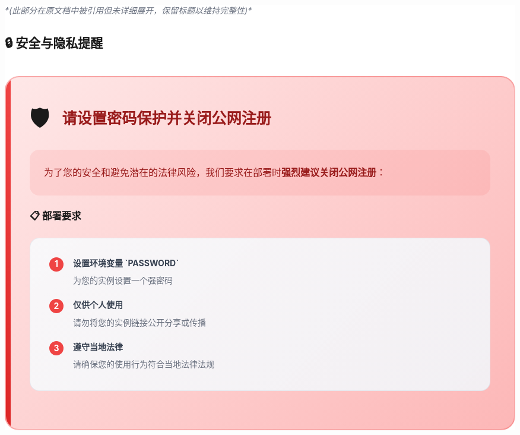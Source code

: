 <p style="margin: 0; color: #6b7280; font-style: italic;">*(此部分在原文档中被引用但未详细展开，保留标题以维持完整性)*</p>

</div>

## 🔒 安全与隐私提醒

<div style="background: linear-gradient(135deg, rgba(254, 226, 226, 0.8) 0%, rgba(252, 165, 165, 0.8) 100%); backdrop-filter: blur(10px); padding: 40px; border-radius: 24px; border: 2px solid rgba(239, 68, 68, 0.3); margin: 40px 0; position: relative; overflow: hidden;">
<div style="position: absolute; top: 0; left: 0; width: 8px; height: 100%; background: linear-gradient(to bottom, #ef4444, #dc2626); border-radius: 4px;"></div>

<div style="display: flex; align-items: center; margin-bottom: 24px;">
  <span style="font-size: 40px; margin-right: 20px;">🛡️</span>
  <h2 style="margin: 0; color: #991b1b; font-weight: 800; font-size: 1.8rem;">请设置密码保护并关闭公网注册</h2>
</div>

<div style="background: rgba(239, 68, 68, 0.1); padding: 24px; border-radius: 16px; margin: 20px 0;">
<p style="margin: 0; color: #991b1b; font-size: 16px; line-height: 1.8; font-weight: 500;">
为了您的安全和避免潜在的法律风险，我们要求在部署时<strong>强烈建议关闭公网注册</strong>：
</p>
</div>

### 📋 部署要求

<div style="background: linear-gradient(135deg, rgba(248, 250, 252, 0.9) 0%, rgba(241, 245, 249, 0.9) 100%); padding: 32px; border-radius: 16px; margin: 24px 0; border: 1px solid rgba(148, 163, 184, 0.2);">

<div style="display: grid; gap: 20px;">

<div style="display: flex; align-items: start;">
  <span style="background: #ef4444; color: white; border-radius: 50%; width: 24px; height: 24px; display: flex; align-items: center; justify-content: center; font-weight: bold; font-size: 14px; margin-right: 16px; flex-shrink: 0;">1</span>
  <div>
    <h4 style="margin: 0 0 8px 0; color: #374151; font-weight: 700;">设置环境变量 `PASSWORD`</h4>
    <p style="margin: 0; color: #6b7280; line-height: 1.6;">为您的实例设置一个强密码</p>
  </div>
</div>

<div style="display: flex; align-items: start;">
  <span style="background: #ef4444; color: white; border-radius: 50%; width: 24px; height: 24px; display: flex; align-items: center; justify-content: center; font-weight: bold; font-size: 14px; margin-right: 16px; flex-shrink: 0;">2</span>
  <div>
    <h4 style="margin: 0 0 8px 0; color: #374151; font-weight: 700;">仅供个人使用</h4>
    <p style="margin: 0; color: #6b7280; line-height: 1.6;">请勿将您的实例链接公开分享或传播</p>
  </div>
</div>

<div style="display: flex; align-items: start;">
  <span style="background: #ef4444; color: white; border-radius: 50%; width: 24px; height: 24px; display: flex; align-items: center; justify-content: center; font-weight: bold; font-size: 14px; margin-right: 16px; flex-shrink: 0;">3</span>
  <div>
    <h4 style="margin: 0 0 8px 0; color: #374151; font-weight: 700;">遵守当地法律</h4>
    <p style="margin: 0; color: #6b7280; line-height: 1.6;">请确保您的使用行为符合当地法律法规</p>
  </div>
</div>
